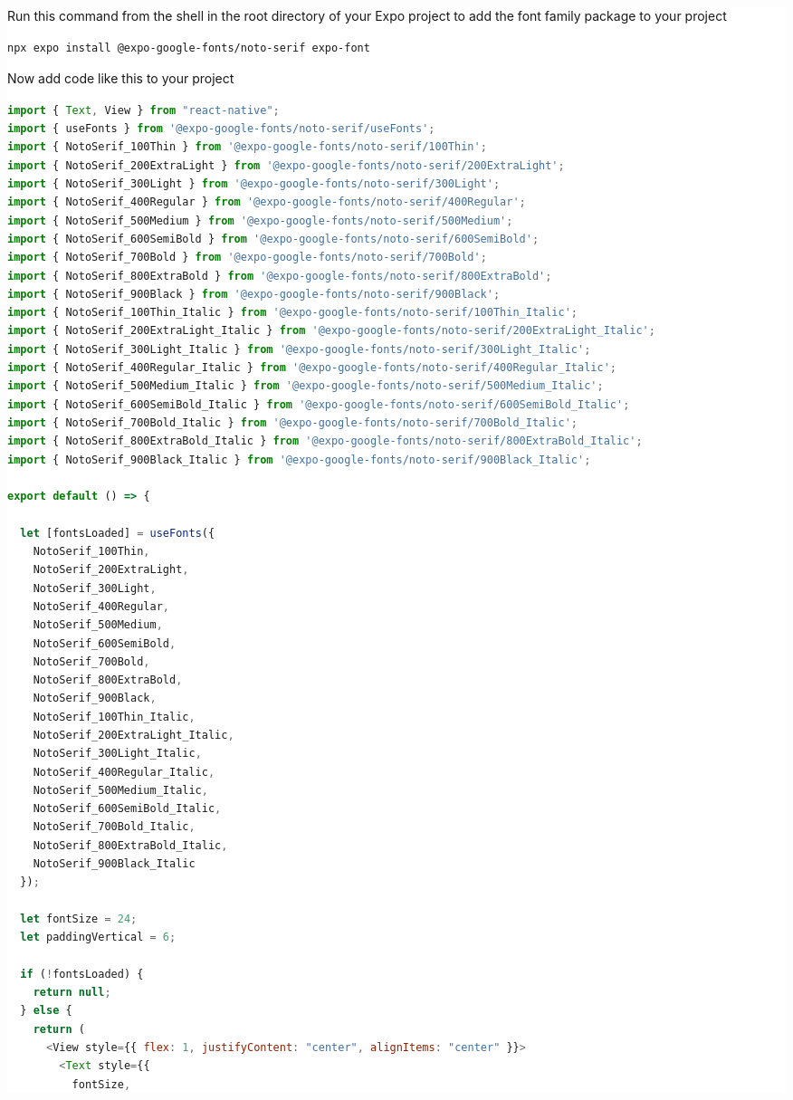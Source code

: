 Run this command from the shell in the root directory of your Expo project to add the font family package to your project

```sh
npx expo install @expo-google-fonts/noto-serif expo-font
```

Now add code like this to your project

```js
import { Text, View } from "react-native";
import { useFonts } from '@expo-google-fonts/noto-serif/useFonts';
import { NotoSerif_100Thin } from '@expo-google-fonts/noto-serif/100Thin';
import { NotoSerif_200ExtraLight } from '@expo-google-fonts/noto-serif/200ExtraLight';
import { NotoSerif_300Light } from '@expo-google-fonts/noto-serif/300Light';
import { NotoSerif_400Regular } from '@expo-google-fonts/noto-serif/400Regular';
import { NotoSerif_500Medium } from '@expo-google-fonts/noto-serif/500Medium';
import { NotoSerif_600SemiBold } from '@expo-google-fonts/noto-serif/600SemiBold';
import { NotoSerif_700Bold } from '@expo-google-fonts/noto-serif/700Bold';
import { NotoSerif_800ExtraBold } from '@expo-google-fonts/noto-serif/800ExtraBold';
import { NotoSerif_900Black } from '@expo-google-fonts/noto-serif/900Black';
import { NotoSerif_100Thin_Italic } from '@expo-google-fonts/noto-serif/100Thin_Italic';
import { NotoSerif_200ExtraLight_Italic } from '@expo-google-fonts/noto-serif/200ExtraLight_Italic';
import { NotoSerif_300Light_Italic } from '@expo-google-fonts/noto-serif/300Light_Italic';
import { NotoSerif_400Regular_Italic } from '@expo-google-fonts/noto-serif/400Regular_Italic';
import { NotoSerif_500Medium_Italic } from '@expo-google-fonts/noto-serif/500Medium_Italic';
import { NotoSerif_600SemiBold_Italic } from '@expo-google-fonts/noto-serif/600SemiBold_Italic';
import { NotoSerif_700Bold_Italic } from '@expo-google-fonts/noto-serif/700Bold_Italic';
import { NotoSerif_800ExtraBold_Italic } from '@expo-google-fonts/noto-serif/800ExtraBold_Italic';
import { NotoSerif_900Black_Italic } from '@expo-google-fonts/noto-serif/900Black_Italic';

export default () => {

  let [fontsLoaded] = useFonts({
    NotoSerif_100Thin, 
    NotoSerif_200ExtraLight, 
    NotoSerif_300Light, 
    NotoSerif_400Regular, 
    NotoSerif_500Medium, 
    NotoSerif_600SemiBold, 
    NotoSerif_700Bold, 
    NotoSerif_800ExtraBold, 
    NotoSerif_900Black, 
    NotoSerif_100Thin_Italic, 
    NotoSerif_200ExtraLight_Italic, 
    NotoSerif_300Light_Italic, 
    NotoSerif_400Regular_Italic, 
    NotoSerif_500Medium_Italic, 
    NotoSerif_600SemiBold_Italic, 
    NotoSerif_700Bold_Italic, 
    NotoSerif_800ExtraBold_Italic, 
    NotoSerif_900Black_Italic
  });

  let fontSize = 24;
  let paddingVertical = 6;

  if (!fontsLoaded) {
    return null;
  } else {
    return (
      <View style={{ flex: 1, justifyContent: "center", alignItems: "center" }}>
        <Text style={{
          fontSize,
```